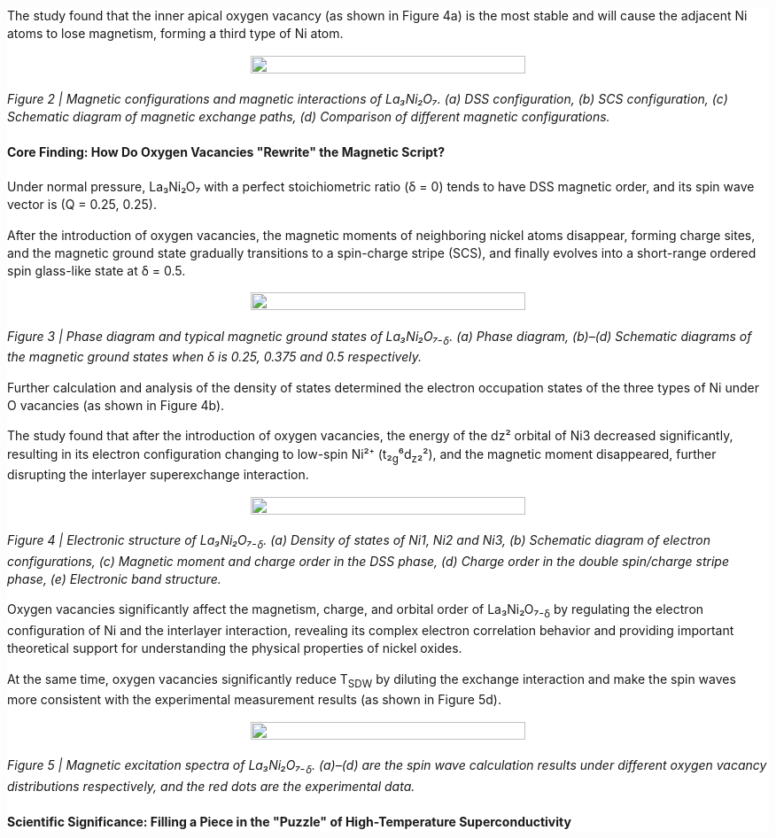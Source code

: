 The study found that the inner apical oxygen vacancy (as shown in Figure 4a) is the most stable and will cause the adjacent Ni atoms to lose magnetism, forming a third type of Ni atom.

<center><img src=https://dp-public.oss-cn-beijing.aliyuncs.com/community/Blog%20Files/ABACUS_27_02_2025/pic2.png pic_center width="60%" height="60%" /></center>

*Figure 2 | Magnetic configurations and magnetic interactions of La₃Ni₂O₇. (a) DSS configuration, (b) SCS configuration, (c) Schematic diagram of magnetic exchange paths, (d) Comparison of different magnetic configurations.*

#### Core Finding: How Do Oxygen Vacancies "Rewrite" the Magnetic Script?

Under normal pressure, La₃Ni₂O₇ with a perfect stoichiometric ratio (δ = 0) tends to have DSS magnetic order, and its spin wave vector is (Q = 0.25, 0.25).

After the introduction of oxygen vacancies, the magnetic moments of neighboring nickel atoms disappear, forming charge sites, and the magnetic ground state gradually transitions to a spin-charge stripe (SCS), and finally evolves into a short-range ordered spin glass-like state at δ = 0.5.

<center><img src=https://dp-public.oss-cn-beijing.aliyuncs.com/community/Blog%20Files/ABACUS_27_02_2025/pic3.png pic_center width="60%" height="60%" /></center>

*Figure 3 | Phase diagram and typical magnetic ground states of La₃Ni₂O₇₋<sub>δ</sub>. (a) Phase diagram, (b)–(d) Schematic diagrams of the magnetic ground states when δ is 0.25, 0.375 and 0.5 respectively.*

Further calculation and analysis of the density of states determined the electron occupation states of the three types of Ni under O vacancies (as shown in Figure 4b).

The study found that after the introduction of oxygen vacancies, the energy of the dz² orbital of Ni3 decreased significantly, resulting in its electron configuration changing to low-spin Ni²⁺ (t₂<sub>g</sub>⁶d<sub>z</sub>₂²), and the magnetic moment disappeared, further disrupting the interlayer superexchange interaction.

<center><img src=https://dp-public.oss-cn-beijing.aliyuncs.com/community/Blog%20Files/ABACUS_27_02_2025/pic4.png pic_center width="60%" height="60%" /></center>

*Figure 4 | Electronic structure of La₃Ni₂O₇₋<sub>δ</sub>. (a) Density of states of Ni1, Ni2 and Ni3, (b) Schematic diagram of electron configurations, (c) Magnetic moment and charge order in the DSS phase, (d) Charge order in the double spin/charge stripe phase, (e) Electronic band structure.*

Oxygen vacancies significantly affect the magnetism, charge, and orbital order of La₃Ni₂O₇₋<sub>δ</sub> by regulating the electron configuration of Ni and the interlayer interaction, revealing its complex electron correlation behavior and providing important theoretical support for understanding the physical properties of nickel oxides.

At the same time, oxygen vacancies significantly reduce T<sub>SDW</sub> by diluting the exchange interaction and make the spin waves more consistent with the experimental measurement results (as shown in Figure 5d).

<center><img src=https://dp-public.oss-cn-beijing.aliyuncs.com/community/Blog%20Files/ABACUS_27_02_2025/pic5.png pic_center width="60%" height="60%" /></center>

*Figure 5 | Magnetic excitation spectra of La₃Ni₂O₇₋<sub>δ</sub>. (a)–(d) are the spin wave calculation results under different oxygen vacancy distributions respectively, and the red dots are the experimental data.*

#### Scientific Significance: Filling a Piece in the "Puzzle" of High-Temperature Superconductivity
